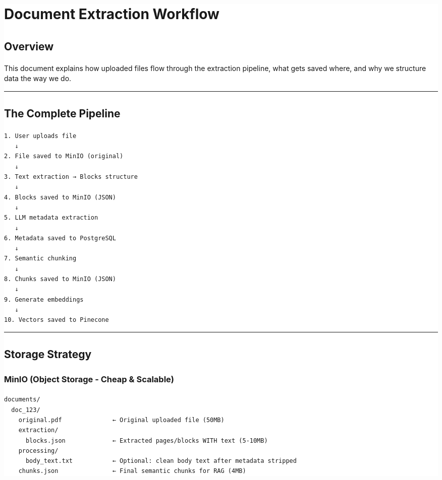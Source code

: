 # Document Extraction Workflow

## Overview

This document explains how uploaded files flow through the extraction pipeline, what gets saved where, and why we structure data the way we do.

---

## The Complete Pipeline

```
1. User uploads file
   ↓
2. File saved to MinIO (original)
   ↓
3. Text extraction → Blocks structure
   ↓
4. Blocks saved to MinIO (JSON)
   ↓
5. LLM metadata extraction
   ↓
6. Metadata saved to PostgreSQL
   ↓
7. Semantic chunking
   ↓
8. Chunks saved to MinIO (JSON)
   ↓
9. Generate embeddings
   ↓
10. Vectors saved to Pinecone
```

---

## Storage Strategy

### MinIO (Object Storage - Cheap & Scalable)

```
documents/
  doc_123/
    original.pdf              ← Original uploaded file (50MB)
    extraction/
      blocks.json             ← Extracted pages/blocks WITH text (5-10MB)
    processing/
      body_text.txt           ← Optional: clean body text after metadata stripped
    chunks.json               ← Final semantic chunks for RAG (4MB)
```
